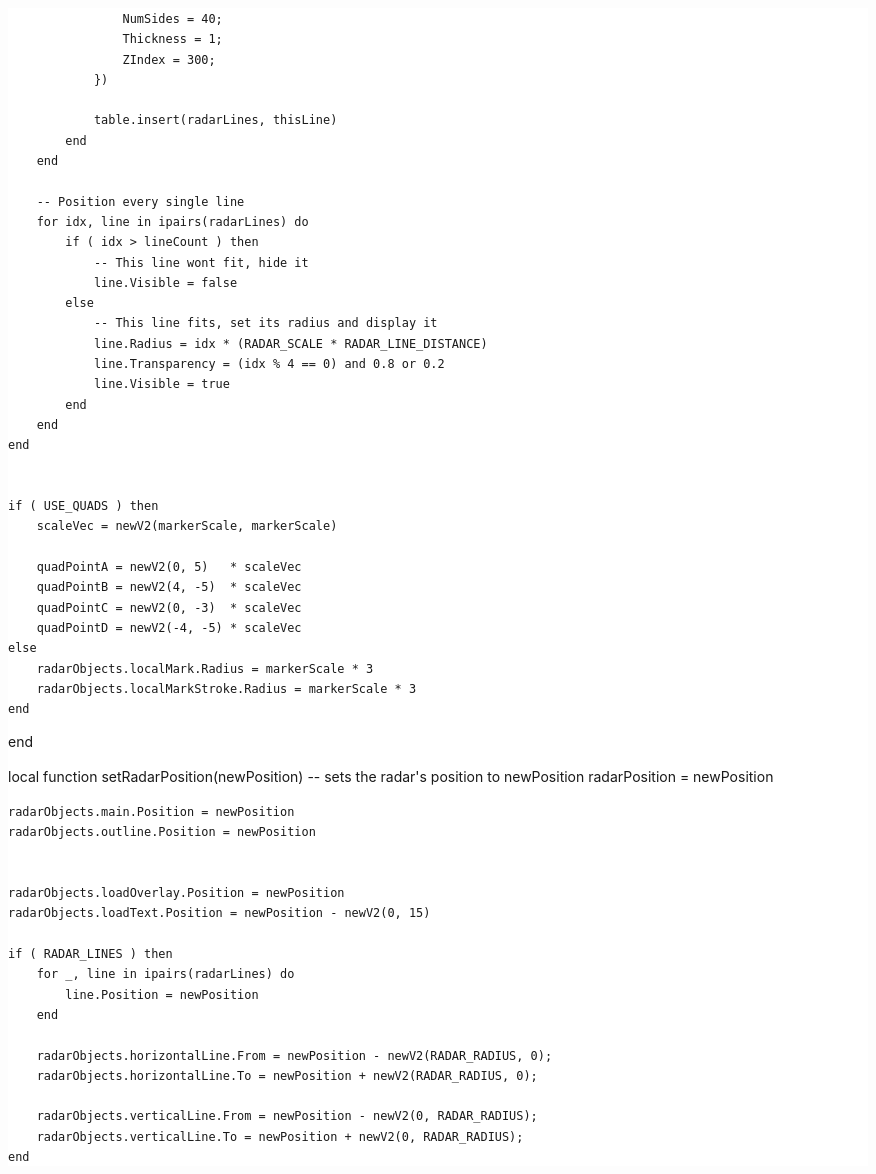                     NumSides = 40;
                    Thickness = 1;
                    ZIndex = 300;
                })
                
                table.insert(radarLines, thisLine)
            end
        end
        
        -- Position every single line 
        for idx, line in ipairs(radarLines) do 
            if ( idx > lineCount ) then
                -- This line wont fit, hide it 
                line.Visible = false 
            else
                -- This line fits, set its radius and display it 
                line.Radius = idx * (RADAR_SCALE * RADAR_LINE_DISTANCE)
                line.Transparency = (idx % 4 == 0) and 0.8 or 0.2
                line.Visible = true
            end
        end
    end
    
    
    if ( USE_QUADS ) then 
        scaleVec = newV2(markerScale, markerScale)
        
        quadPointA = newV2(0, 5)   * scaleVec
        quadPointB = newV2(4, -5)  * scaleVec
        quadPointC = newV2(0, -3)  * scaleVec
        quadPointD = newV2(-4, -5) * scaleVec
    else
        radarObjects.localMark.Radius = markerScale * 3
        radarObjects.localMarkStroke.Radius = markerScale * 3 
    end
end

local function setRadarPosition(newPosition) -- sets the radar's position to newPosition
    radarPosition = newPosition
        
    radarObjects.main.Position = newPosition
    radarObjects.outline.Position = newPosition
    
    
    radarObjects.loadOverlay.Position = newPosition
    radarObjects.loadText.Position = newPosition - newV2(0, 15)
    
    if ( RADAR_LINES ) then
        for _, line in ipairs(radarLines) do 
            line.Position = newPosition
        end 
        
        radarObjects.horizontalLine.From = newPosition - newV2(RADAR_RADIUS, 0);
        radarObjects.horizontalLine.To = newPosition + newV2(RADAR_RADIUS, 0);
        
        radarObjects.verticalLine.From = newPosition - newV2(0, RADAR_RADIUS);
        radarObjects.verticalLine.To = newPosition + newV2(0, RADAR_RADIUS);
    end
    